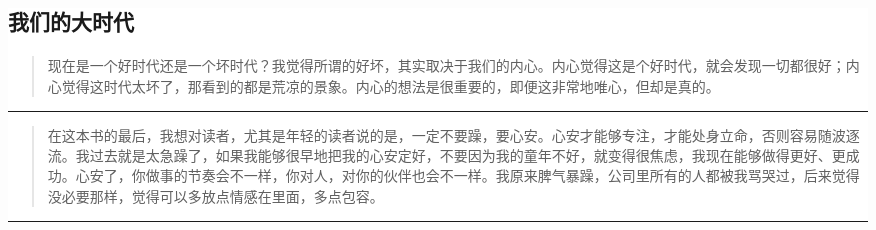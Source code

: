 ## 我们的大时代

> 现在是一个好时代还是一个坏时代？我觉得所谓的好坏，其实取决于我们的内心。内心觉得这是个好时代，就会发现一切都很好；内心觉得这时代太坏了，那看到的都是荒凉的景象。内心的想法是很重要的，即便这非常地唯心，但却是真的。

<hr>

> 在这本书的最后，我想对读者，尤其是年轻的读者说的是，一定不要躁，要心安。心安才能够专注，才能处身立命，否则容易随波逐流。我过去就是太急躁了，如果我能够很早地把我的心安定好，不要因为我的童年不好，就变得很焦虑，我现在能够做得更好、更成功。心安了，你做事的节奏会不一样，你对人，对你的伙伴也会不一样。我原来脾气暴躁，公司里所有的人都被我骂哭过，后来觉得没必要那样，觉得可以多放点情感在里面，多点包容。

<hr>
